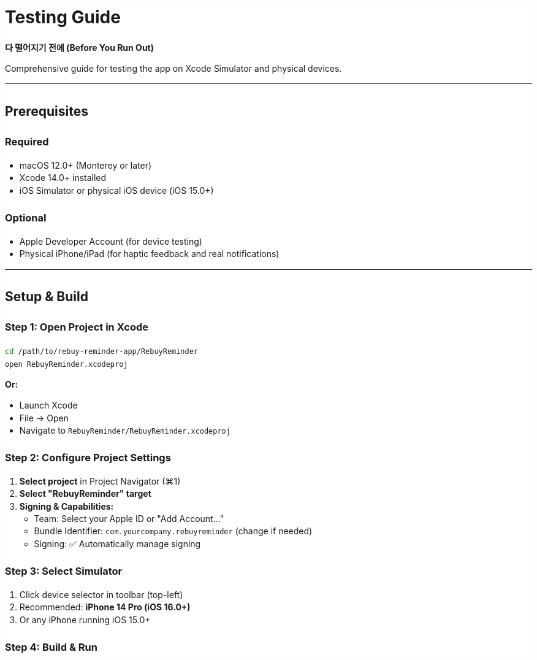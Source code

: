 # Testing Guide

**다 떨어지기 전에 (Before You Run Out)**

Comprehensive guide for testing the app on Xcode Simulator and physical devices.

---

## Prerequisites

### Required
- macOS 12.0+ (Monterey or later)
- Xcode 14.0+ installed
- iOS Simulator or physical iOS device (iOS 15.0+)

### Optional
- Apple Developer Account (for device testing)
- Physical iPhone/iPad (for haptic feedback and real notifications)

---

## Setup & Build

### Step 1: Open Project in Xcode

```bash
cd /path/to/rebuy-reminder-app/RebuyReminder
open RebuyReminder.xcodeproj
```

**Or:**
- Launch Xcode
- File → Open
- Navigate to `RebuyReminder/RebuyReminder.xcodeproj`

### Step 2: Configure Project Settings

1. **Select project** in Project Navigator (⌘1)
2. **Select "RebuyReminder" target**
3. **Signing & Capabilities:**
   - Team: Select your Apple ID or "Add Account..."
   - Bundle Identifier: `com.yourcompany.rebuyreminder` (change if needed)
   - Signing: ✅ Automatically manage signing

### Step 3: Select Simulator

1. Click device selector in toolbar (top-left)
2. Recommended: **iPhone 14 Pro (iOS 16.0+)**
3. Or any iPhone running iOS 15.0+

### Step 4: Build & Run
